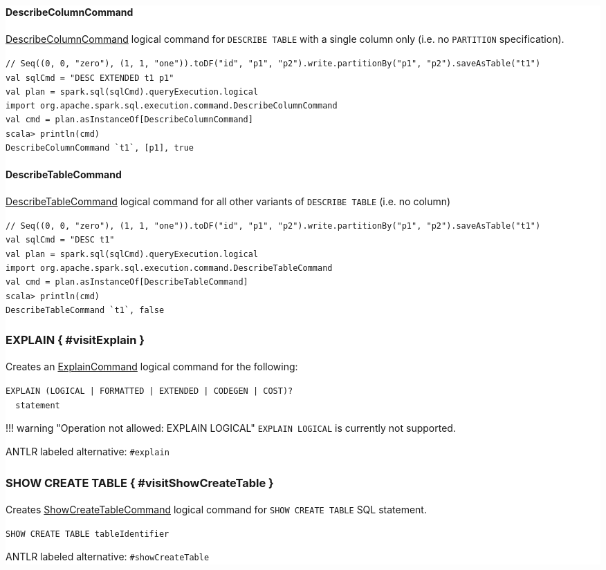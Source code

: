 #### DescribeColumnCommand

[DescribeColumnCommand](../logical-operators/DescribeColumnCommand.md) logical command for `DESCRIBE TABLE` with a single column only (i.e. no `PARTITION` specification).

```
// Seq((0, 0, "zero"), (1, 1, "one")).toDF("id", "p1", "p2").write.partitionBy("p1", "p2").saveAsTable("t1")
val sqlCmd = "DESC EXTENDED t1 p1"
val plan = spark.sql(sqlCmd).queryExecution.logical
import org.apache.spark.sql.execution.command.DescribeColumnCommand
val cmd = plan.asInstanceOf[DescribeColumnCommand]
scala> println(cmd)
DescribeColumnCommand `t1`, [p1], true
```

#### DescribeTableCommand

[DescribeTableCommand](../logical-operators/DescribeTableCommand.md) logical command for all other variants of `DESCRIBE TABLE` (i.e. no column)

```text
// Seq((0, 0, "zero"), (1, 1, "one")).toDF("id", "p1", "p2").write.partitionBy("p1", "p2").saveAsTable("t1")
val sqlCmd = "DESC t1"
val plan = spark.sql(sqlCmd).queryExecution.logical
import org.apache.spark.sql.execution.command.DescribeTableCommand
val cmd = plan.asInstanceOf[DescribeTableCommand]
scala> println(cmd)
DescribeTableCommand `t1`, false
```

### EXPLAIN { #visitExplain }

Creates an [ExplainCommand](../logical-operators/ExplainCommand.md) logical command for the following:

```text
EXPLAIN (LOGICAL | FORMATTED | EXTENDED | CODEGEN | COST)?
  statement
```

!!! warning "Operation not allowed: EXPLAIN LOGICAL"
    `EXPLAIN LOGICAL` is currently not supported.

ANTLR labeled alternative: `#explain`

### SHOW CREATE TABLE { #visitShowCreateTable }

Creates [ShowCreateTableCommand](../logical-operators/ShowCreateTableCommand.md) logical command for `SHOW CREATE TABLE` SQL statement.

```text
SHOW CREATE TABLE tableIdentifier
```

ANTLR labeled alternative: `#showCreateTable`
